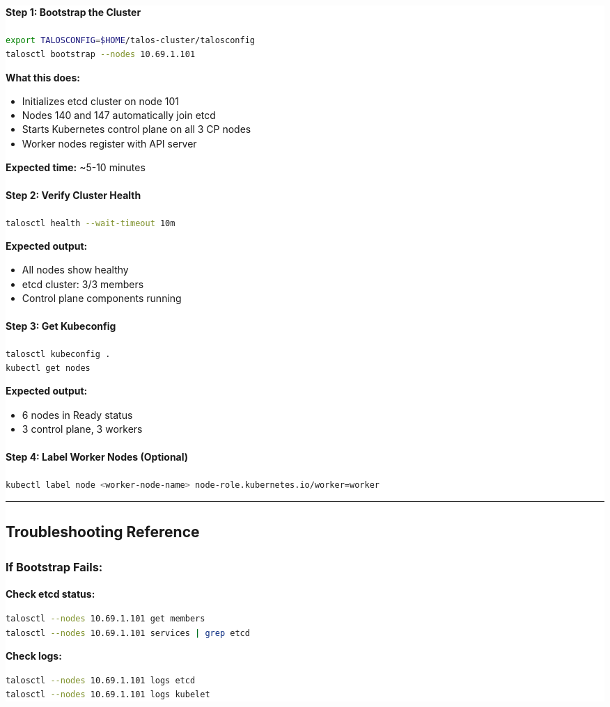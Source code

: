 #### Step 1: Bootstrap the Cluster
```bash
export TALOSCONFIG=$HOME/talos-cluster/talosconfig
talosctl bootstrap --nodes 10.69.1.101
```

**What this does:**
- Initializes etcd cluster on node 101
- Nodes 140 and 147 automatically join etcd
- Starts Kubernetes control plane on all 3 CP nodes
- Worker nodes register with API server

**Expected time:** ~5-10 minutes

#### Step 2: Verify Cluster Health
```bash
talosctl health --wait-timeout 10m
```

**Expected output:**
- All nodes show healthy
- etcd cluster: 3/3 members
- Control plane components running

#### Step 3: Get Kubeconfig
```bash
talosctl kubeconfig .
kubectl get nodes
```

**Expected output:**
- 6 nodes in Ready status
- 3 control plane, 3 workers

#### Step 4: Label Worker Nodes (Optional)
```bash
kubectl label node <worker-node-name> node-role.kubernetes.io/worker=worker
```

---

## Troubleshooting Reference

### If Bootstrap Fails:

**Check etcd status:**
```bash
talosctl --nodes 10.69.1.101 get members
talosctl --nodes 10.69.1.101 services | grep etcd
```

**Check logs:**
```bash
talosctl --nodes 10.69.1.101 logs etcd
talosctl --nodes 10.69.1.101 logs kubelet
```
